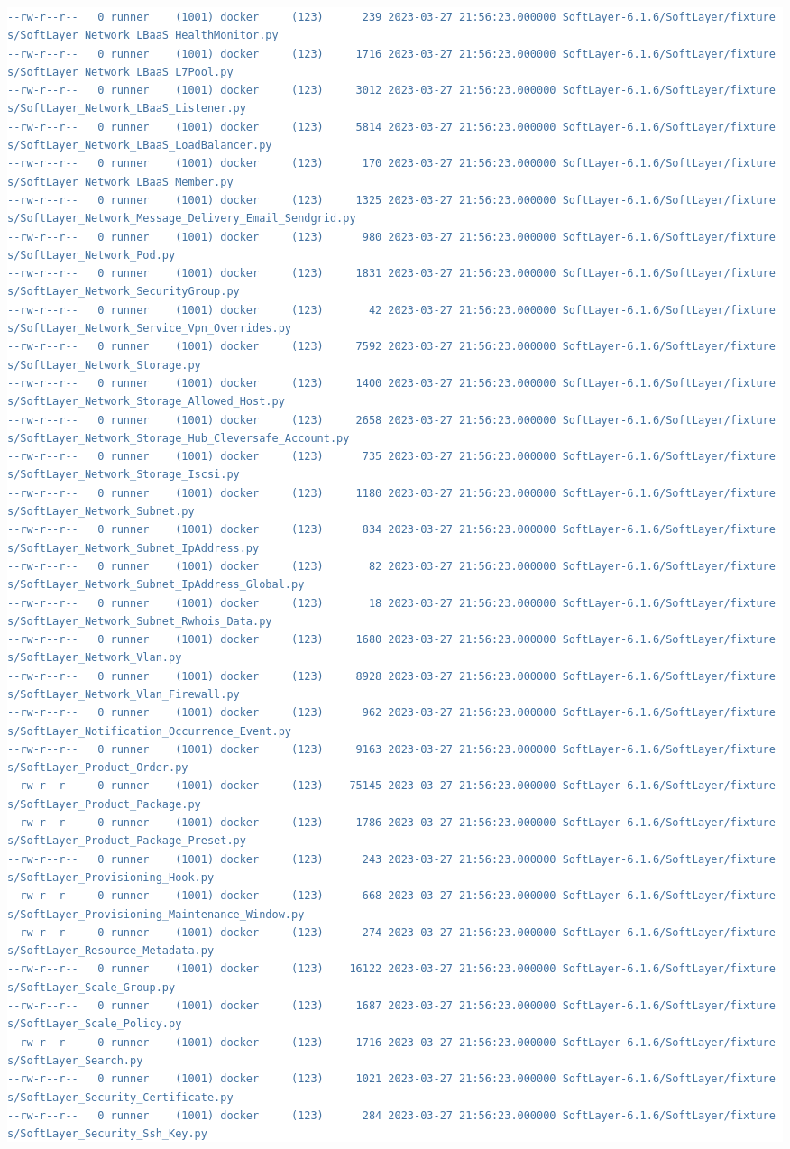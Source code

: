 ```diff
--rw-r--r--   0 runner    (1001) docker     (123)      239 2023-03-27 21:56:23.000000 SoftLayer-6.1.6/SoftLayer/fixtures/SoftLayer_Network_LBaaS_HealthMonitor.py
--rw-r--r--   0 runner    (1001) docker     (123)     1716 2023-03-27 21:56:23.000000 SoftLayer-6.1.6/SoftLayer/fixtures/SoftLayer_Network_LBaaS_L7Pool.py
--rw-r--r--   0 runner    (1001) docker     (123)     3012 2023-03-27 21:56:23.000000 SoftLayer-6.1.6/SoftLayer/fixtures/SoftLayer_Network_LBaaS_Listener.py
--rw-r--r--   0 runner    (1001) docker     (123)     5814 2023-03-27 21:56:23.000000 SoftLayer-6.1.6/SoftLayer/fixtures/SoftLayer_Network_LBaaS_LoadBalancer.py
--rw-r--r--   0 runner    (1001) docker     (123)      170 2023-03-27 21:56:23.000000 SoftLayer-6.1.6/SoftLayer/fixtures/SoftLayer_Network_LBaaS_Member.py
--rw-r--r--   0 runner    (1001) docker     (123)     1325 2023-03-27 21:56:23.000000 SoftLayer-6.1.6/SoftLayer/fixtures/SoftLayer_Network_Message_Delivery_Email_Sendgrid.py
--rw-r--r--   0 runner    (1001) docker     (123)      980 2023-03-27 21:56:23.000000 SoftLayer-6.1.6/SoftLayer/fixtures/SoftLayer_Network_Pod.py
--rw-r--r--   0 runner    (1001) docker     (123)     1831 2023-03-27 21:56:23.000000 SoftLayer-6.1.6/SoftLayer/fixtures/SoftLayer_Network_SecurityGroup.py
--rw-r--r--   0 runner    (1001) docker     (123)       42 2023-03-27 21:56:23.000000 SoftLayer-6.1.6/SoftLayer/fixtures/SoftLayer_Network_Service_Vpn_Overrides.py
--rw-r--r--   0 runner    (1001) docker     (123)     7592 2023-03-27 21:56:23.000000 SoftLayer-6.1.6/SoftLayer/fixtures/SoftLayer_Network_Storage.py
--rw-r--r--   0 runner    (1001) docker     (123)     1400 2023-03-27 21:56:23.000000 SoftLayer-6.1.6/SoftLayer/fixtures/SoftLayer_Network_Storage_Allowed_Host.py
--rw-r--r--   0 runner    (1001) docker     (123)     2658 2023-03-27 21:56:23.000000 SoftLayer-6.1.6/SoftLayer/fixtures/SoftLayer_Network_Storage_Hub_Cleversafe_Account.py
--rw-r--r--   0 runner    (1001) docker     (123)      735 2023-03-27 21:56:23.000000 SoftLayer-6.1.6/SoftLayer/fixtures/SoftLayer_Network_Storage_Iscsi.py
--rw-r--r--   0 runner    (1001) docker     (123)     1180 2023-03-27 21:56:23.000000 SoftLayer-6.1.6/SoftLayer/fixtures/SoftLayer_Network_Subnet.py
--rw-r--r--   0 runner    (1001) docker     (123)      834 2023-03-27 21:56:23.000000 SoftLayer-6.1.6/SoftLayer/fixtures/SoftLayer_Network_Subnet_IpAddress.py
--rw-r--r--   0 runner    (1001) docker     (123)       82 2023-03-27 21:56:23.000000 SoftLayer-6.1.6/SoftLayer/fixtures/SoftLayer_Network_Subnet_IpAddress_Global.py
--rw-r--r--   0 runner    (1001) docker     (123)       18 2023-03-27 21:56:23.000000 SoftLayer-6.1.6/SoftLayer/fixtures/SoftLayer_Network_Subnet_Rwhois_Data.py
--rw-r--r--   0 runner    (1001) docker     (123)     1680 2023-03-27 21:56:23.000000 SoftLayer-6.1.6/SoftLayer/fixtures/SoftLayer_Network_Vlan.py
--rw-r--r--   0 runner    (1001) docker     (123)     8928 2023-03-27 21:56:23.000000 SoftLayer-6.1.6/SoftLayer/fixtures/SoftLayer_Network_Vlan_Firewall.py
--rw-r--r--   0 runner    (1001) docker     (123)      962 2023-03-27 21:56:23.000000 SoftLayer-6.1.6/SoftLayer/fixtures/SoftLayer_Notification_Occurrence_Event.py
--rw-r--r--   0 runner    (1001) docker     (123)     9163 2023-03-27 21:56:23.000000 SoftLayer-6.1.6/SoftLayer/fixtures/SoftLayer_Product_Order.py
--rw-r--r--   0 runner    (1001) docker     (123)    75145 2023-03-27 21:56:23.000000 SoftLayer-6.1.6/SoftLayer/fixtures/SoftLayer_Product_Package.py
--rw-r--r--   0 runner    (1001) docker     (123)     1786 2023-03-27 21:56:23.000000 SoftLayer-6.1.6/SoftLayer/fixtures/SoftLayer_Product_Package_Preset.py
--rw-r--r--   0 runner    (1001) docker     (123)      243 2023-03-27 21:56:23.000000 SoftLayer-6.1.6/SoftLayer/fixtures/SoftLayer_Provisioning_Hook.py
--rw-r--r--   0 runner    (1001) docker     (123)      668 2023-03-27 21:56:23.000000 SoftLayer-6.1.6/SoftLayer/fixtures/SoftLayer_Provisioning_Maintenance_Window.py
--rw-r--r--   0 runner    (1001) docker     (123)      274 2023-03-27 21:56:23.000000 SoftLayer-6.1.6/SoftLayer/fixtures/SoftLayer_Resource_Metadata.py
--rw-r--r--   0 runner    (1001) docker     (123)    16122 2023-03-27 21:56:23.000000 SoftLayer-6.1.6/SoftLayer/fixtures/SoftLayer_Scale_Group.py
--rw-r--r--   0 runner    (1001) docker     (123)     1687 2023-03-27 21:56:23.000000 SoftLayer-6.1.6/SoftLayer/fixtures/SoftLayer_Scale_Policy.py
--rw-r--r--   0 runner    (1001) docker     (123)     1716 2023-03-27 21:56:23.000000 SoftLayer-6.1.6/SoftLayer/fixtures/SoftLayer_Search.py
--rw-r--r--   0 runner    (1001) docker     (123)     1021 2023-03-27 21:56:23.000000 SoftLayer-6.1.6/SoftLayer/fixtures/SoftLayer_Security_Certificate.py
--rw-r--r--   0 runner    (1001) docker     (123)      284 2023-03-27 21:56:23.000000 SoftLayer-6.1.6/SoftLayer/fixtures/SoftLayer_Security_Ssh_Key.py
```